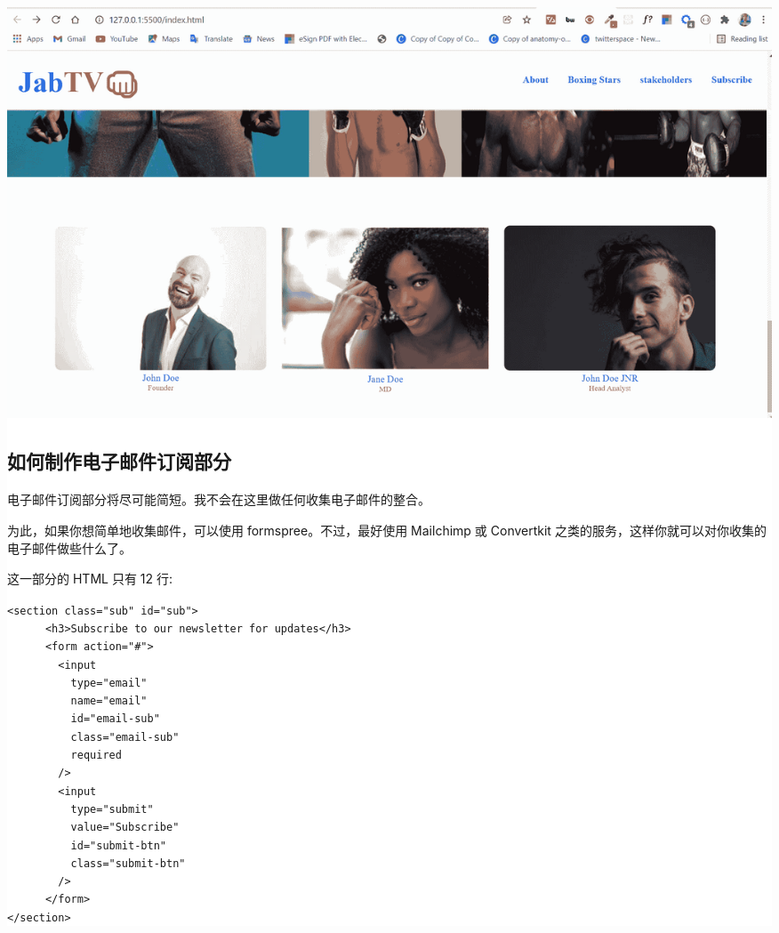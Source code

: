 ![ss-17](img/5b0892f795020e57f03281a264dab6cd.png)

## 如何制作电子邮件订阅部分

电子邮件订阅部分将尽可能简短。我不会在这里做任何收集电子邮件的整合。

为此，如果你想简单地收集邮件，可以使用 formspree。不过，最好使用 Mailchimp 或 Convertkit 之类的服务，这样你就可以对你收集的电子邮件做些什么了。

这一部分的 HTML 只有 12 行:

```
<section class="sub" id="sub">
      <h3>Subscribe to our newsletter for updates</h3>
      <form action="#">
        <input
          type="email"
          name="email"
          id="email-sub"
          class="email-sub"
          required
        />
        <input
          type="submit"
          value="Subscribe"
          id="submit-btn"
          class="submit-btn"
        />
      </form>
</section> 
```
